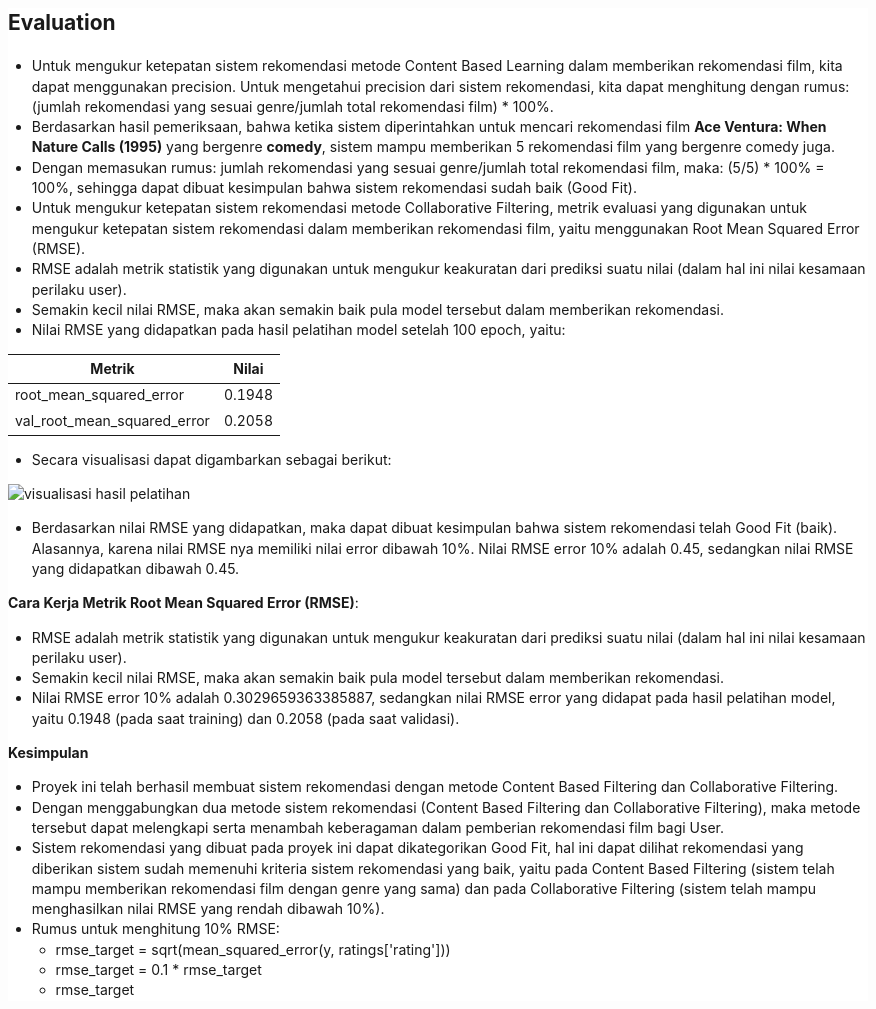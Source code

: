 ## Evaluation
- Untuk mengukur ketepatan sistem rekomendasi metode Content Based Learning dalam memberikan rekomendasi film, kita dapat menggunakan precision. Untuk mengetahui precision dari sistem rekomendasi, kita dapat menghitung dengan rumus: (jumlah rekomendasi yang sesuai genre/jumlah total rekomendasi film) * 100%.
- Berdasarkan hasil pemeriksaan, bahwa ketika sistem diperintahkan untuk mencari rekomendasi film **Ace Ventura: When Nature Calls (1995)** yang bergenre **comedy**, sistem mampu memberikan 5 rekomendasi film yang bergenre comedy juga.
- Dengan memasukan rumus: jumlah rekomendasi yang sesuai genre/jumlah total rekomendasi film, maka: (5/5) * 100% = 100%, sehingga dapat dibuat kesimpulan bahwa sistem rekomendasi sudah baik (Good Fit).
- Untuk mengukur ketepatan sistem rekomendasi metode Collaborative Filtering, metrik evaluasi yang digunakan untuk mengukur ketepatan sistem rekomendasi dalam memberikan rekomendasi film, yaitu menggunakan Root Mean Squared Error (RMSE).
- RMSE adalah metrik statistik yang digunakan untuk mengukur keakuratan dari prediksi suatu nilai (dalam hal ini nilai kesamaan perilaku user).
- Semakin kecil nilai RMSE, maka akan semakin baik pula model tersebut dalam memberikan rekomendasi.
- Nilai RMSE yang didapatkan pada hasil pelatihan model setelah 100 epoch, yaitu:

Metrik                        | Nilai   |
----------------------------- | ------- |
root_mean_squared_error       | 0.1948  |
val_root_mean_squared_error   | 0.2058  |

- Secara visualisasi dapat digambarkan sebagai berikut:

![visualisasi hasil pelatihan](https://user-images.githubusercontent.com/122204998/236227317-c04a07fa-716b-4682-b3fe-1f84d7cceeaf.png)


-  Berdasarkan nilai RMSE yang didapatkan, maka dapat dibuat kesimpulan bahwa sistem rekomendasi telah Good Fit (baik). Alasannya, karena nilai RMSE nya memiliki nilai error dibawah 10%. Nilai RMSE error 10% adalah 0.45, sedangkan nilai RMSE yang didapatkan dibawah 0.45. 

**Cara Kerja Metrik Root Mean Squared Error (RMSE)**: 
- RMSE adalah metrik statistik yang digunakan untuk mengukur keakuratan dari prediksi suatu nilai (dalam hal ini nilai kesamaan perilaku user).
- Semakin kecil nilai RMSE, maka akan semakin baik pula model tersebut dalam memberikan rekomendasi.
- Nilai RMSE error 10% adalah 0.3029659363385887, sedangkan nilai RMSE error yang didapat pada hasil pelatihan model, yaitu 0.1948 (pada saat training) dan 0.2058 (pada saat validasi).

**Kesimpulan**
- Proyek ini telah berhasil membuat sistem rekomendasi dengan metode Content Based Filtering dan Collaborative Filtering.
- Dengan menggabungkan dua metode sistem rekomendasi (Content Based Filtering dan Collaborative Filtering), maka metode tersebut dapat melengkapi serta menambah keberagaman dalam pemberian rekomendasi film bagi User. 
- Sistem rekomendasi yang dibuat pada proyek ini dapat dikategorikan Good Fit, hal ini dapat dilihat rekomendasi yang diberikan sistem sudah memenuhi kriteria sistem rekomendasi yang baik, yaitu pada Content Based Filtering (sistem telah mampu memberikan rekomendasi film dengan genre yang sama) dan pada Collaborative Filtering (sistem telah mampu menghasilkan nilai RMSE yang rendah dibawah 10%).
- Rumus untuk menghitung 10% RMSE:
  - rmse_target = sqrt(mean_squared_error(y, ratings['rating']))
  - rmse_target = 0.1 * rmse_target
  - rmse_target
